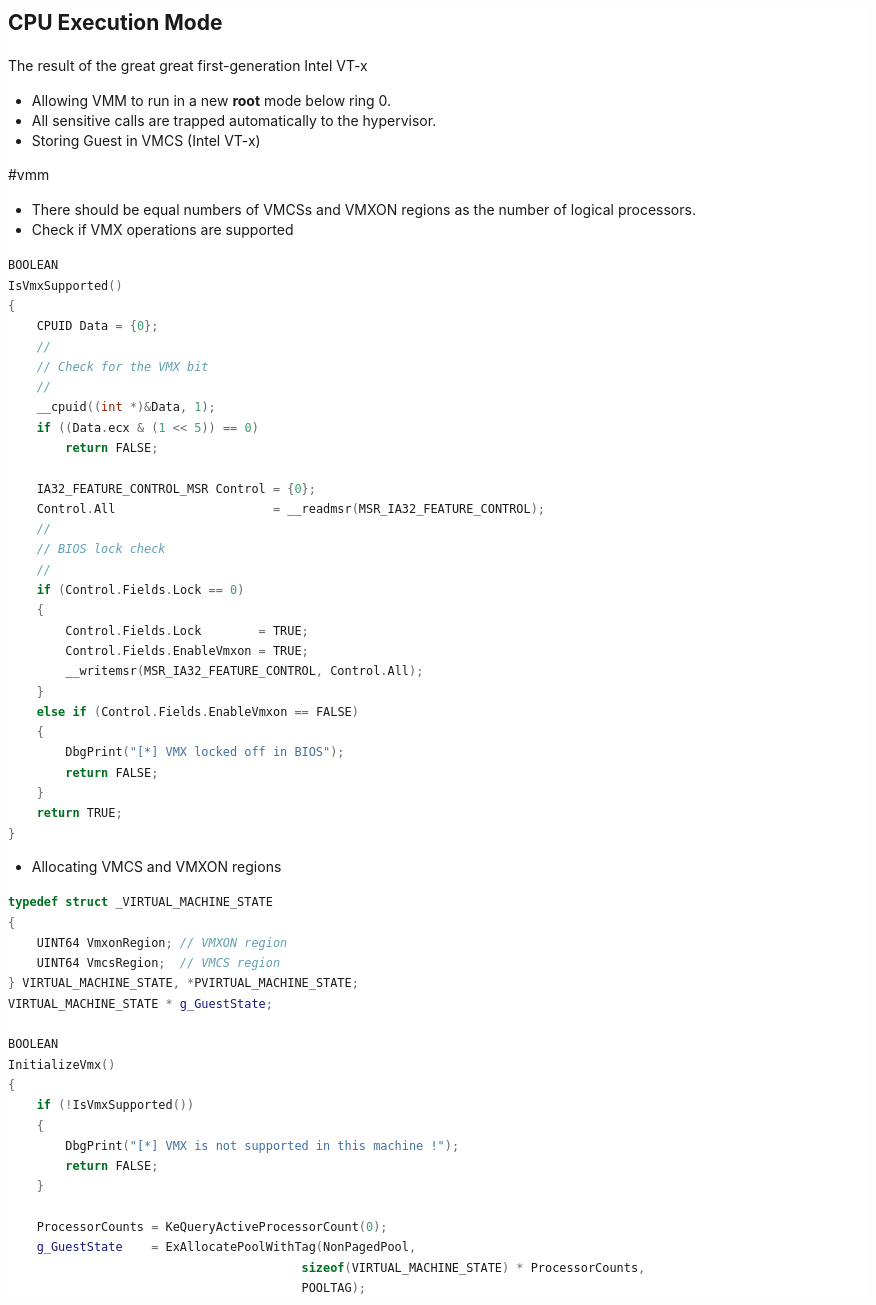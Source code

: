 ## CPU Execution Mode
The result of the great great first-generation Intel VT-x
- Allowing VMM to run in a new **root** mode below ring 0.
- All sensitive calls are trapped automatically to the hypervisor.
- Storing Guest in VMCS (Intel VT-x)


#vmm
- There should be equal numbers of VMCSs and VMXON regions as the number of logical processors.
- Check if VMX operations are supported

```c++
BOOLEAN
IsVmxSupported()
{
    CPUID Data = {0};
    //
    // Check for the VMX bit
    //
    __cpuid((int *)&Data, 1);
    if ((Data.ecx & (1 << 5)) == 0)
        return FALSE;

    IA32_FEATURE_CONTROL_MSR Control = {0};
    Control.All                      = __readmsr(MSR_IA32_FEATURE_CONTROL);
    //
    // BIOS lock check
    //
    if (Control.Fields.Lock == 0)
    {
        Control.Fields.Lock        = TRUE;
        Control.Fields.EnableVmxon = TRUE;
        __writemsr(MSR_IA32_FEATURE_CONTROL, Control.All);
    }
    else if (Control.Fields.EnableVmxon == FALSE)
    {
        DbgPrint("[*] VMX locked off in BIOS");
        return FALSE;
    }
    return TRUE;
}
```
- Allocating VMCS and VMXON regions

```c++
typedef struct _VIRTUAL_MACHINE_STATE
{
    UINT64 VmxonRegion; // VMXON region
    UINT64 VmcsRegion;  // VMCS region
} VIRTUAL_MACHINE_STATE, *PVIRTUAL_MACHINE_STATE;
VIRTUAL_MACHINE_STATE * g_GuestState;

BOOLEAN
InitializeVmx()
{
    if (!IsVmxSupported())
    {
        DbgPrint("[*] VMX is not supported in this machine !");
        return FALSE;
    }

    ProcessorCounts = KeQueryActiveProcessorCount(0);
    g_GuestState    = ExAllocatePoolWithTag(NonPagedPool,
                                         sizeof(VIRTUAL_MACHINE_STATE) * ProcessorCounts,
                                         POOLTAG);
```